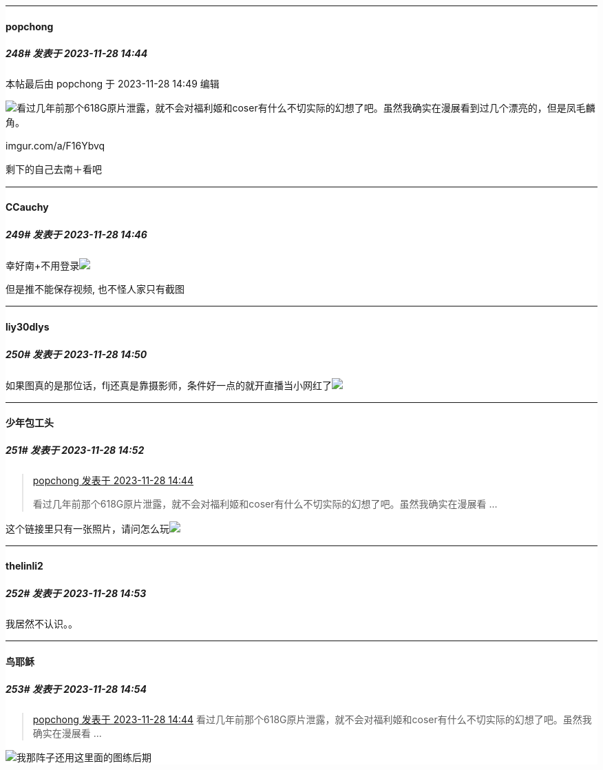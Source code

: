 *****

####  popchong  
##### 248#       发表于 2023-11-28 14:44

 本帖最后由 popchong 于 2023-11-28 14:49 编辑 

<img src="https://static.saraba1st.com/image/smiley/face2017/067.png" referrerpolicy="no-referrer">看过几年前那个618G原片泄露，就不会对福利姬和coser有什么不切实际的幻想了吧。虽然我确实在漫展看到过几个漂亮的，但是凤毛麟角。

imgur.com/a/F16Ybvq

剩下的自己去南＋看吧

*****

####  CCauchy  
##### 249#       发表于 2023-11-28 14:46

幸好南+不用登录<img src="https://static.saraba1st.com/image/smiley/face2017/074.png" referrerpolicy="no-referrer">

但是推不能保存视频, 也不怪人家只有截图

*****

####  liy30dlys  
##### 250#       发表于 2023-11-28 14:50

如果图真的是那位话，flj还真是靠摄影师，条件好一点的就开直播当小网红了<img src="https://static.saraba1st.com/image/smiley/face2017/001.png" referrerpolicy="no-referrer">

*****

####  少年包工头  
##### 251#       发表于 2023-11-28 14:52

<blockquote><a href="httphttps://bbs.saraba1st.com/2b/forum.php?mod=redirect&amp;goto=findpost&amp;pid=63160851&amp;ptid=2161789" target="_blank">popchong 发表于 2023-11-28 14:44</a>

看过几年前那个618G原片泄露，就不会对福利姬和coser有什么不切实际的幻想了吧。虽然我确实在漫展看 ...</blockquote>
这个链接里只有一张照片，请问怎么玩<img src="https://static.saraba1st.com/image/smiley/face2017/054.png" referrerpolicy="no-referrer">

*****

####  thelinli2  
##### 252#       发表于 2023-11-28 14:53

我居然不认识。。

*****

####  鸟耶稣  
##### 253#       发表于 2023-11-28 14:54

<blockquote><a href="httphttps://bbs.saraba1st.com/2b/forum.php?mod=redirect&amp;goto=findpost&amp;pid=63160851&amp;ptid=2161789" target="_blank">popchong 发表于 2023-11-28 14:44</a>
看过几年前那个618G原片泄露，就不会对福利姬和coser有什么不切实际的幻想了吧。虽然我确实在漫展看 ...</blockquote>
<img src="https://static.saraba1st.com/image/smiley/face2017/067.png" referrerpolicy="no-referrer">我那阵子还用这里面的图练后期
